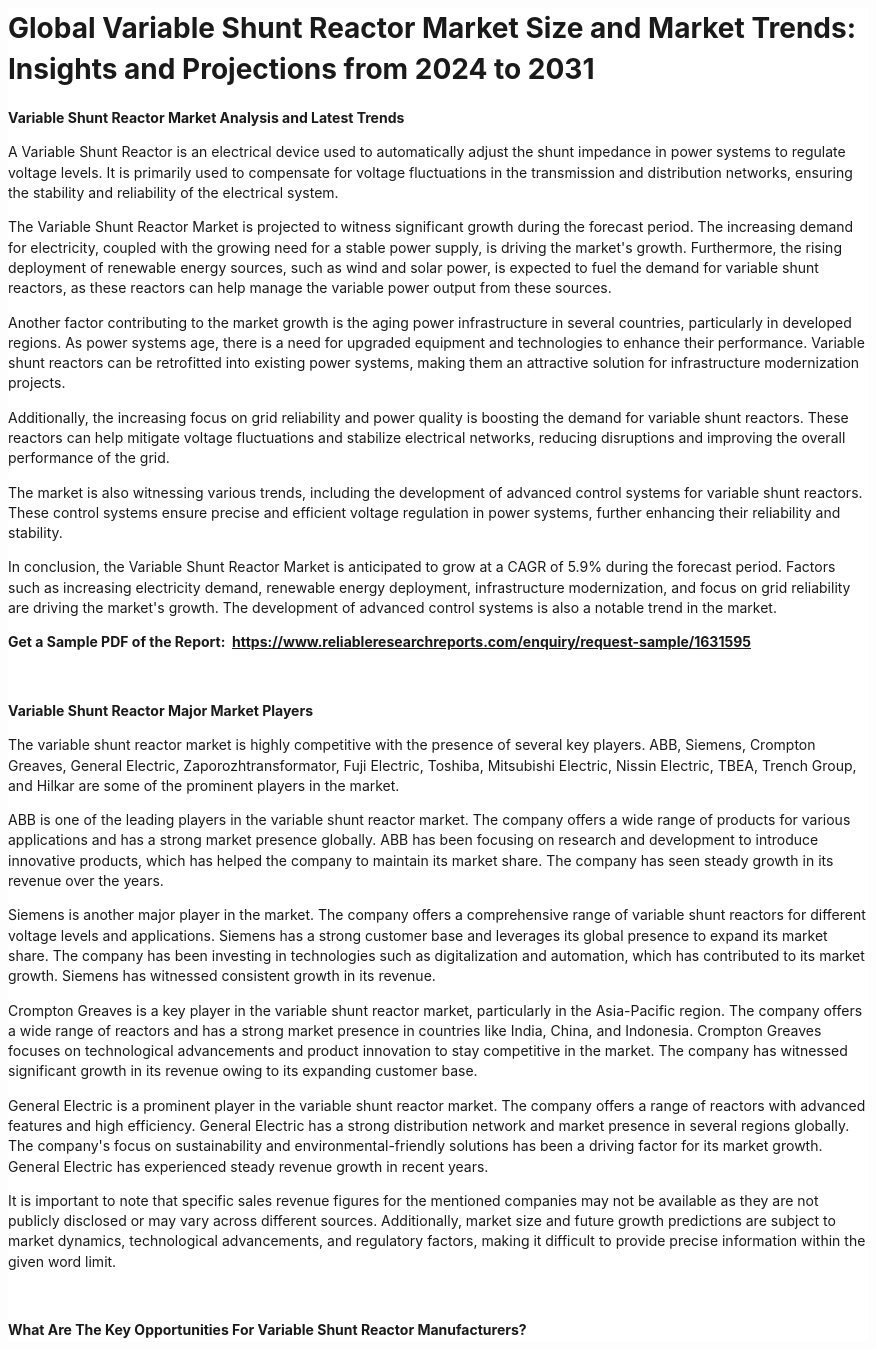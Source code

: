 <p><h1>Global Variable Shunt Reactor Market Size and Market Trends: Insights and Projections from 2024 to 2031</h1></p><p><strong>Variable Shunt Reactor Market Analysis and Latest Trends</strong></p>
<p><p>A Variable Shunt Reactor is an electrical device used to automatically adjust the shunt impedance in power systems to regulate voltage levels. It is primarily used to compensate for voltage fluctuations in the transmission and distribution networks, ensuring the stability and reliability of the electrical system.</p><p>The Variable Shunt Reactor Market is projected to witness significant growth during the forecast period. The increasing demand for electricity, coupled with the growing need for a stable power supply, is driving the market's growth. Furthermore, the rising deployment of renewable energy sources, such as wind and solar power, is expected to fuel the demand for variable shunt reactors, as these reactors can help manage the variable power output from these sources.</p><p>Another factor contributing to the market growth is the aging power infrastructure in several countries, particularly in developed regions. As power systems age, there is a need for upgraded equipment and technologies to enhance their performance. Variable shunt reactors can be retrofitted into existing power systems, making them an attractive solution for infrastructure modernization projects.</p><p>Additionally, the increasing focus on grid reliability and power quality is boosting the demand for variable shunt reactors. These reactors can help mitigate voltage fluctuations and stabilize electrical networks, reducing disruptions and improving the overall performance of the grid.</p><p>The market is also witnessing various trends, including the development of advanced control systems for variable shunt reactors. These control systems ensure precise and efficient voltage regulation in power systems, further enhancing their reliability and stability.</p><p>In conclusion, the Variable Shunt Reactor Market is anticipated to grow at a CAGR of 5.9% during the forecast period. Factors such as increasing electricity demand, renewable energy deployment, infrastructure modernization, and focus on grid reliability are driving the market's growth. The development of advanced control systems is also a notable trend in the market.</p></p>
<p><strong>Get a Sample PDF of the Report:&nbsp; <a href="https://www.reliableresearchreports.com/enquiry/request-sample/1631595">https://www.reliableresearchreports.com/enquiry/request-sample/1631595</a></strong></p>
<p>&nbsp;</p>
<p><strong>Variable Shunt Reactor Major Market Players</strong></p>
<p><p>The variable shunt reactor market is highly competitive with the presence of several key players. ABB, Siemens, Crompton Greaves, General Electric, Zaporozhtransformator, Fuji Electric, Toshiba, Mitsubishi Electric, Nissin Electric, TBEA, Trench Group, and Hilkar are some of the prominent players in the market.</p><p>ABB is one of the leading players in the variable shunt reactor market. The company offers a wide range of products for various applications and has a strong market presence globally. ABB has been focusing on research and development to introduce innovative products, which has helped the company to maintain its market share. The company has seen steady growth in its revenue over the years.</p><p>Siemens is another major player in the market. The company offers a comprehensive range of variable shunt reactors for different voltage levels and applications. Siemens has a strong customer base and leverages its global presence to expand its market share. The company has been investing in technologies such as digitalization and automation, which has contributed to its market growth. Siemens has witnessed consistent growth in its revenue.</p><p>Crompton Greaves is a key player in the variable shunt reactor market, particularly in the Asia-Pacific region. The company offers a wide range of reactors and has a strong market presence in countries like India, China, and Indonesia. Crompton Greaves focuses on technological advancements and product innovation to stay competitive in the market. The company has witnessed significant growth in its revenue owing to its expanding customer base.</p><p>General Electric is a prominent player in the variable shunt reactor market. The company offers a range of reactors with advanced features and high efficiency. General Electric has a strong distribution network and market presence in several regions globally. The company's focus on sustainability and environmental-friendly solutions has been a driving factor for its market growth. General Electric has experienced steady revenue growth in recent years.</p><p>It is important to note that specific sales revenue figures for the mentioned companies may not be available as they are not publicly disclosed or may vary across different sources. Additionally, market size and future growth predictions are subject to market dynamics, technological advancements, and regulatory factors, making it difficult to provide precise information within the given word limit.</p></p>
<p>&nbsp;</p>
<p><strong>What Are The Key Opportunities For Variable Shunt Reactor Manufacturers?</strong></p>